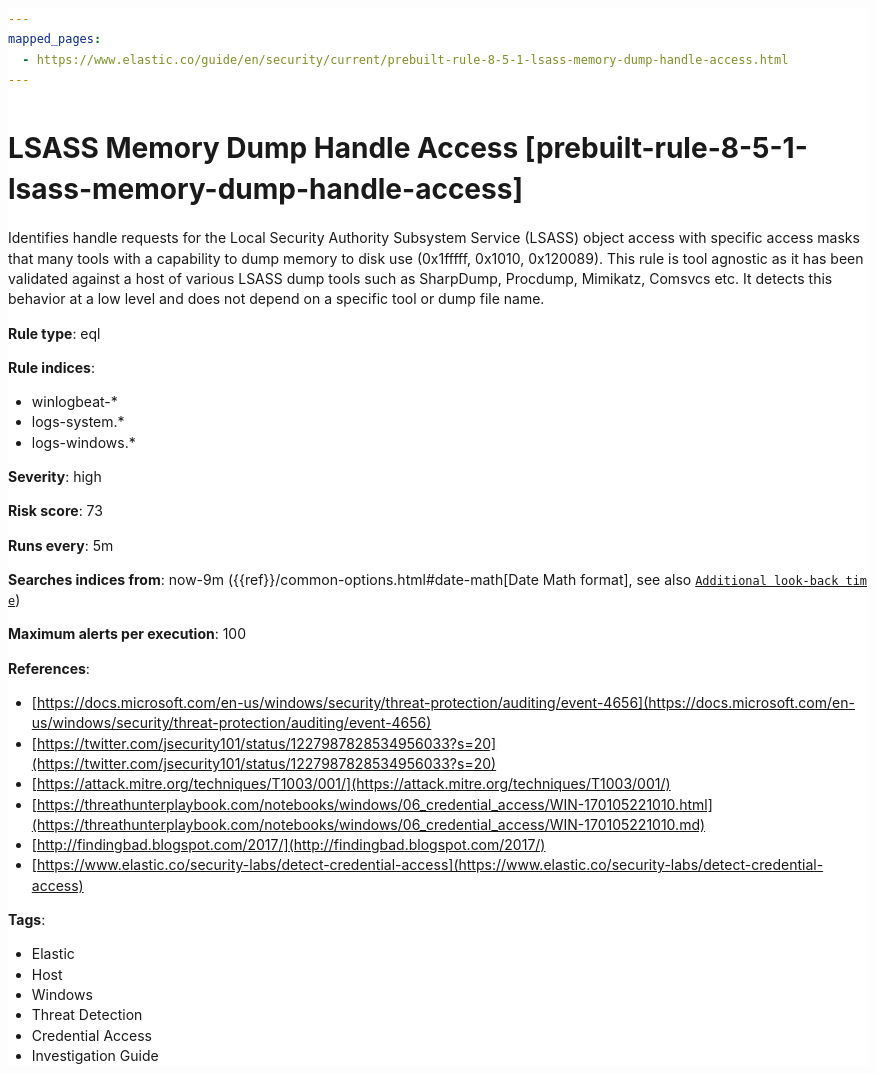 ```yaml
---
mapped_pages:
  - https://www.elastic.co/guide/en/security/current/prebuilt-rule-8-5-1-lsass-memory-dump-handle-access.html
---
```


# LSASS Memory Dump Handle Access [prebuilt-rule-8-5-1-lsass-memory-dump-handle-access]

Identifies handle requests for the Local Security Authority Subsystem Service (LSASS) object access with specific access masks that many tools with a capability to dump memory to disk use (0x1fffff, 0x1010, 0x120089). This rule is tool agnostic as it has been validated against a host of various LSASS dump tools such as SharpDump, Procdump, Mimikatz, Comsvcs etc. It detects this behavior at a low level and does not depend on a specific tool or dump file name.

**Rule type**: eql

**Rule indices**:

* winlogbeat-*
* logs-system.*
* logs-windows.*

**Severity**: high

**Risk score**: 73

**Runs every**: 5m

**Searches indices from**: now-9m ({{ref}}/common-options.html#date-math[Date Math format], see also [`Additional look-back time`](docs-content://solutions/security/detect-and-alert/create-detection-rule.md#rule-schedule))

**Maximum alerts per execution**: 100

**References**:

* [https://docs.microsoft.com/en-us/windows/security/threat-protection/auditing/event-4656](https://docs.microsoft.com/en-us/windows/security/threat-protection/auditing/event-4656)
* [https://twitter.com/jsecurity101/status/1227987828534956033?s=20](https://twitter.com/jsecurity101/status/1227987828534956033?s=20)
* [https://attack.mitre.org/techniques/T1003/001/](https://attack.mitre.org/techniques/T1003/001/)
* [https://threathunterplaybook.com/notebooks/windows/06_credential_access/WIN-170105221010.html](https://threathunterplaybook.com/notebooks/windows/06_credential_access/WIN-170105221010.md)
* [http://findingbad.blogspot.com/2017/](http://findingbad.blogspot.com/2017/)
* [https://www.elastic.co/security-labs/detect-credential-access](https://www.elastic.co/security-labs/detect-credential-access)

**Tags**:

* Elastic
* Host
* Windows
* Threat Detection
* Credential Access
* Investigation Guide
